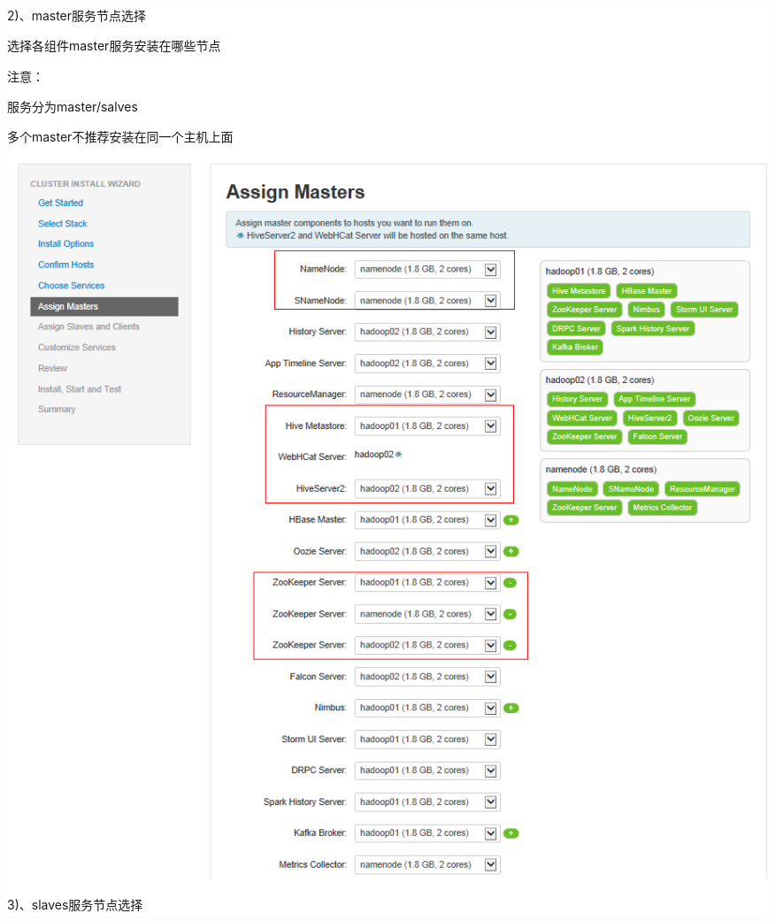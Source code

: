  2)、master服务节点选择

选择各组件master服务安装在哪些节点

注意：

服务分为master/salves

多个master不推荐安装在同一个主机上面

![](../img/27.png)

 3)、slaves服务节点选择
